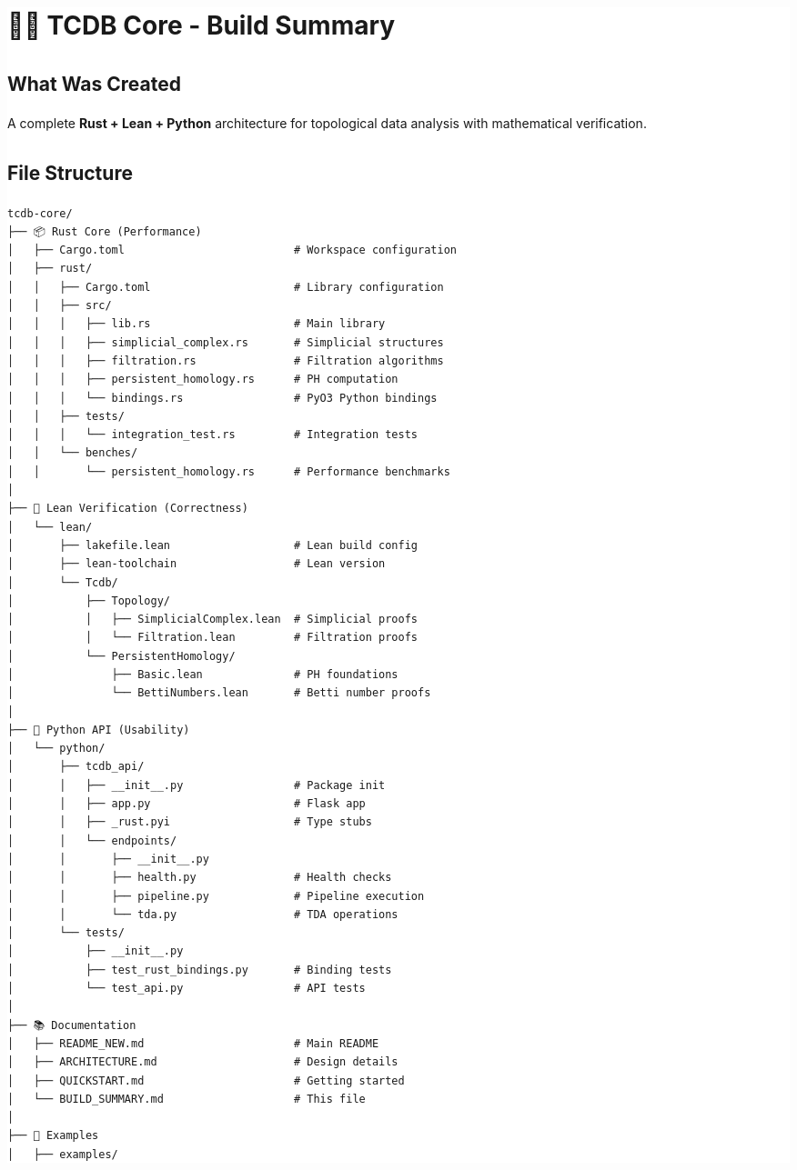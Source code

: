 # 🦀🔬 TCDB Core - Build Summary

## What Was Created

A complete **Rust + Lean + Python** architecture for topological data analysis with mathematical verification.

## File Structure

```
tcdb-core/
├── 📦 Rust Core (Performance)
│   ├── Cargo.toml                          # Workspace configuration
│   ├── rust/
│   │   ├── Cargo.toml                      # Library configuration
│   │   ├── src/
│   │   │   ├── lib.rs                      # Main library
│   │   │   ├── simplicial_complex.rs       # Simplicial structures
│   │   │   ├── filtration.rs               # Filtration algorithms
│   │   │   ├── persistent_homology.rs      # PH computation
│   │   │   └── bindings.rs                 # PyO3 Python bindings
│   │   ├── tests/
│   │   │   └── integration_test.rs         # Integration tests
│   │   └── benches/
│   │       └── persistent_homology.rs      # Performance benchmarks
│
├── 🔬 Lean Verification (Correctness)
│   └── lean/
│       ├── lakefile.lean                   # Lean build config
│       ├── lean-toolchain                  # Lean version
│       └── Tcdb/
│           ├── Topology/
│           │   ├── SimplicialComplex.lean  # Simplicial proofs
│           │   └── Filtration.lean         # Filtration proofs
│           └── PersistentHomology/
│               ├── Basic.lean              # PH foundations
│               └── BettiNumbers.lean       # Betti number proofs
│
├── 🐍 Python API (Usability)
│   └── python/
│       ├── tcdb_api/
│       │   ├── __init__.py                 # Package init
│       │   ├── app.py                      # Flask app
│       │   ├── _rust.pyi                   # Type stubs
│       │   └── endpoints/
│       │       ├── __init__.py
│       │       ├── health.py               # Health checks
│       │       ├── pipeline.py             # Pipeline execution
│       │       └── tda.py                  # TDA operations
│       └── tests/
│           ├── __init__.py
│           ├── test_rust_bindings.py       # Binding tests
│           └── test_api.py                 # API tests
│
├── 📚 Documentation
│   ├── README_NEW.md                       # Main README
│   ├── ARCHITECTURE.md                     # Design details
│   ├── QUICKSTART.md                       # Getting started
│   └── BUILD_SUMMARY.md                    # This file
│
├── 🎯 Examples
│   ├── examples/
```